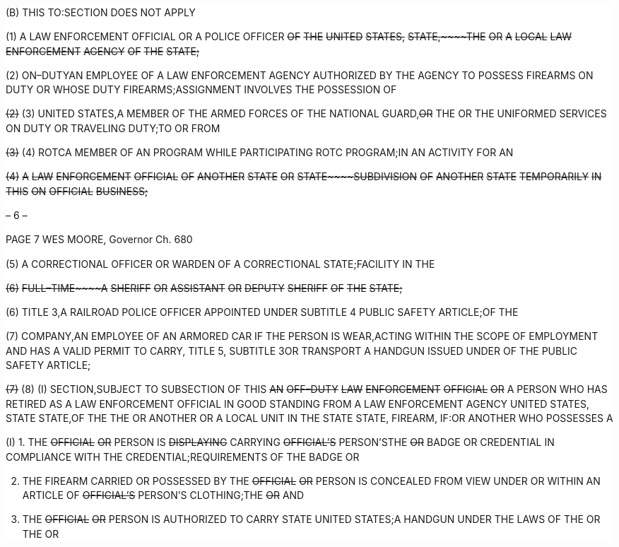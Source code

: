 (B) THIS TO:SECTION DOES NOT APPLY

(1) A LAW ENFORCEMENT OFFICIAL OR A POLICE OFFICER ~~OF~~ ~~THE~~
~~UNITED~~ ~~STATES,~~ ~~STATE,~~~~THE~~ ~~OR~~ ~~A~~ ~~LOCAL~~ ~~LAW~~ ~~ENFORCEMENT~~ ~~AGENCY~~ ~~OF~~ ~~THE~~
~~STATE;~~

(2) ON–DUTYAN EMPLOYEE OF A LAW ENFORCEMENT AGENCY
AUTHORIZED BY THE AGENCY TO POSSESS FIREARMS ON DUTY OR WHOSE DUTY
FIREARMS;ASSIGNMENT INVOLVES THE POSSESSION OF

~~(2)~~ (3) UNITED STATES,A MEMBER OF THE ARMED FORCES OF THE
NATIONAL GUARD,~~OR~~ THE OR THE UNIFORMED SERVICES ON DUTY OR TRAVELING
DUTY;TO OR FROM

~~(3)~~ (4) ROTCA MEMBER OF AN PROGRAM WHILE PARTICIPATING
ROTC PROGRAM;IN AN ACTIVITY FOR AN

~~(4)~~ ~~A~~ ~~LAW~~ ~~ENFORCEMENT~~ ~~OFFICIAL~~ ~~OF~~ ~~ANOTHER~~ ~~STATE~~ ~~OR~~
~~STATE~~~~SUBDIVISION~~ ~~OF~~ ~~ANOTHER~~ ~~STATE~~ ~~TEMPORARILY~~ ~~IN~~ ~~THIS~~ ~~ON~~ ~~OFFICIAL~~
~~BUSINESS;~~

– 6 –

PAGE 7
WES MOORE, Governor Ch. 680

(5) A CORRECTIONAL OFFICER OR WARDEN OF A CORRECTIONAL
STATE;FACILITY IN THE

~~(6)~~ ~~FULL–TIME~~~~A~~ ~~SHERIFF~~ ~~OR~~ ~~ASSISTANT~~ ~~OR~~ ~~DEPUTY~~ ~~SHERIFF~~ ~~OF~~ ~~THE~~
~~STATE;~~

(6) TITLE 3,A RAILROAD POLICE OFFICER APPOINTED UNDER
SUBTITLE 4 PUBLIC SAFETY ARTICLE;OF THE

(7) COMPANY,AN EMPLOYEE OF AN ARMORED CAR IF THE PERSON IS
WEAR,ACTING WITHIN THE SCOPE OF EMPLOYMENT AND HAS A VALID PERMIT TO
CARRY, TITLE 5, SUBTITLE 3OR TRANSPORT A HANDGUN ISSUED UNDER OF THE
PUBLIC SAFETY ARTICLE;

~~(7)~~ (8) (I) SECTION,SUBJECT TO SUBSECTION OF THIS ~~AN~~
~~OFF–DUTY~~ ~~LAW~~ ~~ENFORCEMENT~~ ~~OFFICIAL~~ ~~OR~~ A PERSON WHO HAS RETIRED AS A LAW
ENFORCEMENT OFFICIAL IN GOOD STANDING FROM A LAW ENFORCEMENT AGENCY
UNITED STATES, STATE STATE,OF THE THE OR ANOTHER OR A LOCAL UNIT IN THE
STATE STATE, FIREARM, IF:OR ANOTHER WHO POSSESSES A

(I) 1. THE ~~OFFICIAL~~ ~~OR~~ PERSON IS ~~DISPLAYING~~ CARRYING
~~OFFICIAL’S~~ PERSON’STHE ~~OR~~ BADGE OR CREDENTIAL IN COMPLIANCE WITH THE
CREDENTIAL;REQUIREMENTS OF THE BADGE OR

2. THE FIREARM CARRIED OR POSSESSED BY THE
~~OFFICIAL~~ ~~OR~~ PERSON IS CONCEALED FROM VIEW UNDER OR WITHIN AN ARTICLE OF
~~OFFICIAL’S~~ PERSON’S CLOTHING;THE ~~OR~~ AND

3. THE ~~OFFICIAL~~ ~~OR~~ PERSON IS AUTHORIZED TO CARRY
STATE UNITED STATES;A HANDGUN UNDER THE LAWS OF THE OR THE OR
